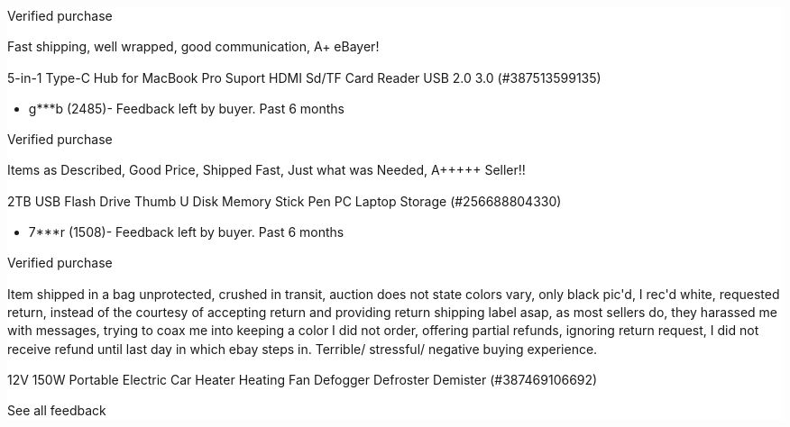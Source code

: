 Verified purchase

Fast shipping, well wrapped, good communication, A+ eBayer!

5-in-1 Type-C Hub for MacBook Pro Suport HDMI Sd/TF Card Reader USB 2.0 3.0
(#387513599135)

  * g***b (2485)- Feedback left by buyer.
Past 6 months

Verified purchase

Items as Described, Good Price, Shipped Fast, Just what was Needed, A+++++
Seller!!

2TB USB Flash Drive Thumb U Disk Memory Stick Pen PC Laptop Storage
(#256688804330)

  * 7***r (1508)- Feedback left by buyer.
Past 6 months

Verified purchase

Item shipped in a bag unprotected, crushed in transit, auction does not state
colors vary, only black pic'd, I rec'd white, requested return, instead of the
courtesy of accepting return and providing return shipping label asap, as most
sellers do, they harassed me with messages, trying to coax me into keeping a
color I did not order, offering partial refunds, ignoring return request, I did
not receive refund until last day in which ebay steps in. Terrible/ stressful/
negative buying experience.

12V 150W Portable Electric Car Heater Heating Fan Defogger Defroster Demister
(#387469106692)

See all feedback

